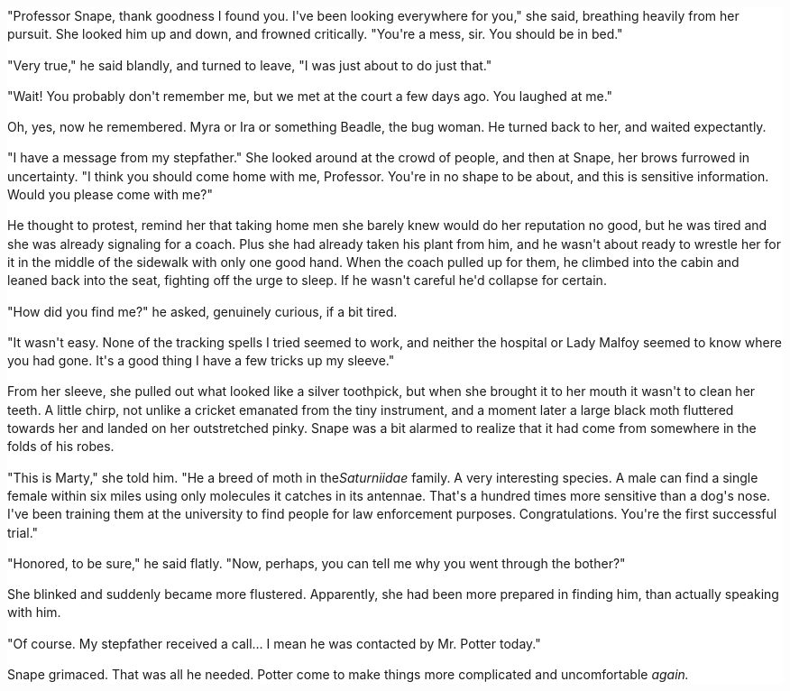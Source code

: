 "Professor Snape, thank goodness I found you. I've been looking
everywhere for you," she said, breathing heavily from her pursuit. She
looked him up and down, and frowned critically. "You're a mess, sir. You
should be in bed."

"Very true," he said blandly, and turned to leave, "I was just about to
do just that."

"Wait! You probably don't remember me, but we met at the court a few
days ago. You laughed at me."

Oh, yes, now he remembered. Myra or Ira or something Beadle, the bug
woman. He turned back to her, and waited expectantly.

"I have a message from my stepfather." She looked around at the crowd of
people, and then at Snape, her brows furrowed in uncertainty. "I think
you should come home with me, Professor. You're in no shape to be about,
and this is sensitive information. Would you please come with me?"

He thought to protest, remind her that taking home men she barely knew
would do her reputation no good, but he was tired and she was already
signaling for a coach. Plus she had already taken his plant from him,
and he wasn't about ready to wrestle her for it in the middle of the
sidewalk with only one good hand. When the coach pulled up for them, he
climbed into the cabin and leaned back into the seat, fighting off the
urge to sleep. If he wasn't careful he'd collapse for certain.

"How did you find me?" he asked, genuinely curious, if a bit tired.

"It wasn't easy. None of the tracking spells I tried seemed to work, and
neither the hospital or Lady Malfoy seemed to know where you had gone.
It's a good thing I have a few tricks up my sleeve."

From her sleeve, she pulled out what looked like a silver toothpick, but
when she brought it to her mouth it wasn't to clean her teeth. A little
chirp, not unlike a cricket emanated from the tiny instrument, and a
moment later a large black moth fluttered towards her and landed on her
outstretched pinky. Snape was a bit alarmed to realize that it had come
from somewhere in the folds of his robes.

"This is Marty," she told him. "He a breed of moth in the*Saturniidae*
family. A very interesting species. A male can find a single female
within six miles using only molecules it catches in its antennae. That's
a hundred times more sensitive than a dog's nose. I've been training
them at the university to find people for law enforcement purposes.
Congratulations. You're the first successful trial."

"Honored, to be sure," he said flatly. "Now, perhaps, you can tell me
why you went through the bother?"

She blinked and suddenly became more flustered. Apparently, she had been
more prepared in finding him, than actually speaking with him.

"Of course. My stepfather received a call… I mean he was contacted by
Mr. Potter today."

Snape grimaced. That was all he needed. Potter come to make things more
complicated and uncomfortable *again.*
